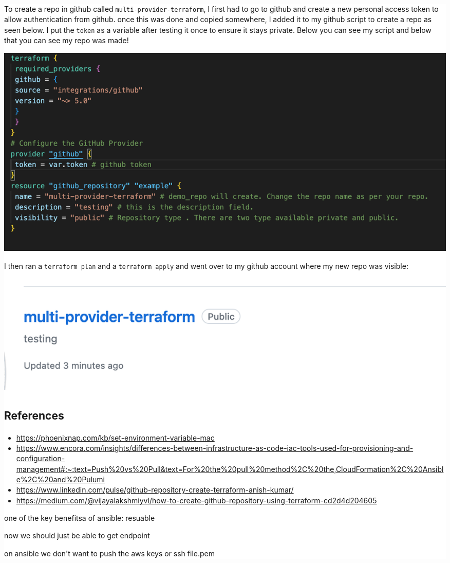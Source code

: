 To create a repo in github called `multi-provider-terraform`, I first had to go to github and create a new personal access token to allow authentication from github. once this was done and copied somewhere, I added it to my github script to create a repo as seen below. I put the `token` as a variable after testing it once to ensure it stays private. Below you can see my script and below that you can see my repo was made!

![alt text](<images/Screenshot 2024-03-28 at 11.28.12.png>)

I then ran a `terraform plan` and a `terraform apply` and went over to my github account where my new repo was visible:

![alt text](<images/Screenshot 2024-03-28 at 11.15.41.png>)



## References
* https://phoenixnap.com/kb/set-environment-variable-mac <br>
* https://www.encora.com/insights/differences-between-infrastructure-as-code-iac-tools-used-for-provisioning-and-configuration-management#:~:text=Push%20vs%20Pull&text=For%20the%20pull%20method%2C%20the,CloudFormation%2C%20Ansible%2C%20and%20Pulumi <br>
* https://www.linkedin.com/pulse/github-repository-create-terraform-anish-kumar/
* https://medium.com/@vijayalakshmiyvl/how-to-create-github-repository-using-terraform-cd2d4d204605


one of the key benefitsa of ansible: resuable

now we should just be able to get endpoint 

on ansible we don't want to push the aws keys or ssh file.pem